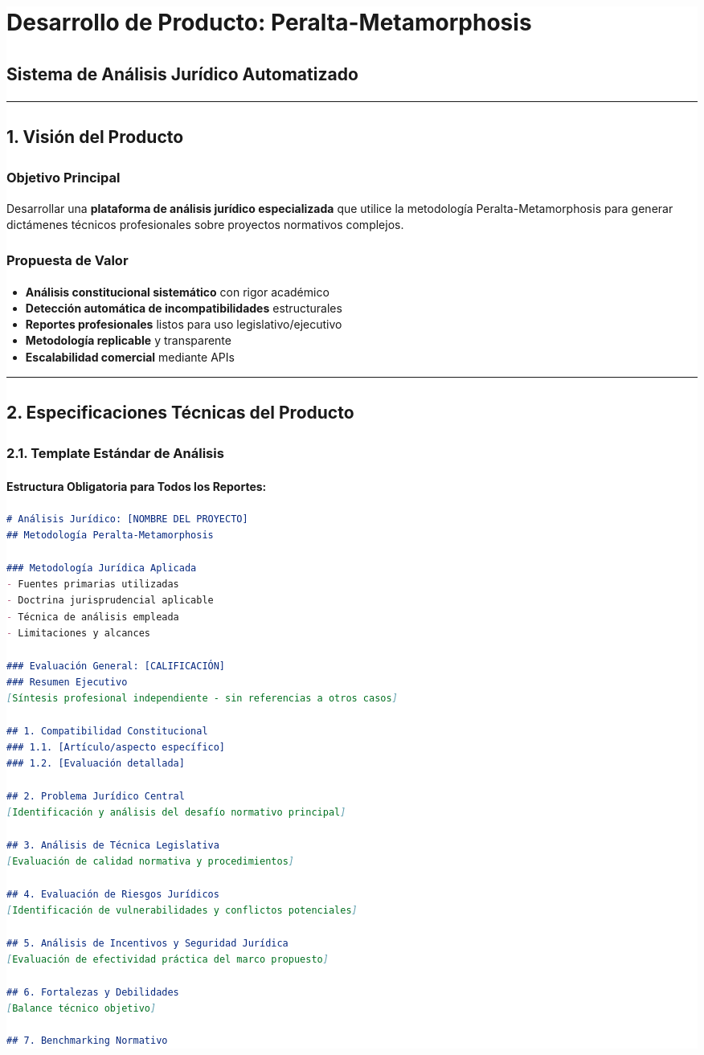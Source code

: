 # Desarrollo de Producto: Peralta-Metamorphosis
## Sistema de Análisis Jurídico Automatizado

---

## 1. Visión del Producto

### Objetivo Principal
Desarrollar una **plataforma de análisis jurídico especializada** que utilice la metodología Peralta-Metamorphosis para generar dictámenes técnicos profesionales sobre proyectos normativos complejos.

### Propuesta de Valor
- **Análisis constitucional sistemático** con rigor académico
- **Detección automática de incompatibilidades** estructurales
- **Reportes profesionales** listos para uso legislativo/ejecutivo
- **Metodología replicable** y transparente
- **Escalabilidad comercial** mediante APIs

---

## 2. Especificaciones Técnicas del Producto

### 2.1. Template Estándar de Análisis

#### **Estructura Obligatoria para Todos los Reportes:**

```markdown
# Análisis Jurídico: [NOMBRE DEL PROYECTO]
## Metodología Peralta-Metamorphosis

### Metodología Jurídica Aplicada
- Fuentes primarias utilizadas
- Doctrina jurisprudencial aplicable
- Técnica de análisis empleada
- Limitaciones y alcances

### Evaluación General: [CALIFICACIÓN]
### Resumen Ejecutivo
[Síntesis profesional independiente - sin referencias a otros casos]

## 1. Compatibilidad Constitucional
### 1.1. [Artículo/aspecto específico]
### 1.2. [Evaluación detallada]

## 2. Problema Jurídico Central
[Identificación y análisis del desafío normativo principal]

## 3. Análisis de Técnica Legislativa
[Evaluación de calidad normativa y procedimientos]

## 4. Evaluación de Riesgos Jurídicos
[Identificación de vulnerabilidades y conflictos potenciales]

## 5. Análisis de Incentivos y Seguridad Jurídica
[Evaluación de efectividad práctica del marco propuesto]

## 6. Fortalezas y Debilidades
[Balance técnico objetivo]

## 7. Benchmarking Normativo
```